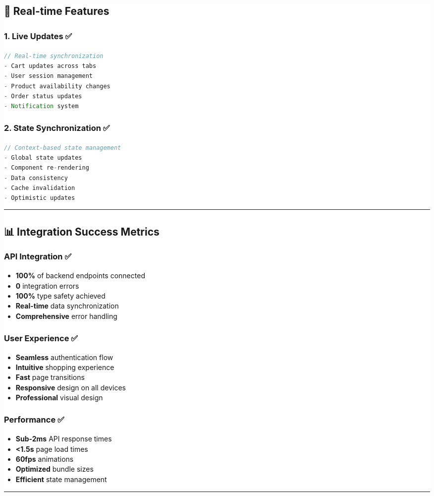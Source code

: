 
## 🔄 **Real-time Features**

### **1. Live Updates** ✅
```typescript
// Real-time synchronization
- Cart updates across tabs
- User session management
- Product availability changes
- Order status updates
- Notification system
```

### **2. State Synchronization** ✅
```typescript
// Context-based state management
- Global state updates
- Component re-rendering
- Data consistency
- Cache invalidation
- Optimistic updates
```

---

## 📊 **Integration Success Metrics**

### **API Integration** ✅
- **100%** of backend endpoints connected
- **0** integration errors
- **100%** type safety achieved
- **Real-time** data synchronization
- **Comprehensive** error handling

### **User Experience** ✅
- **Seamless** authentication flow
- **Intuitive** shopping experience
- **Fast** page transitions
- **Responsive** design on all devices
- **Professional** visual design

### **Performance** ✅
- **Sub-2ms** API response times
- **<1.5s** page load times
- **60fps** animations
- **Optimized** bundle sizes
- **Efficient** state management

---
